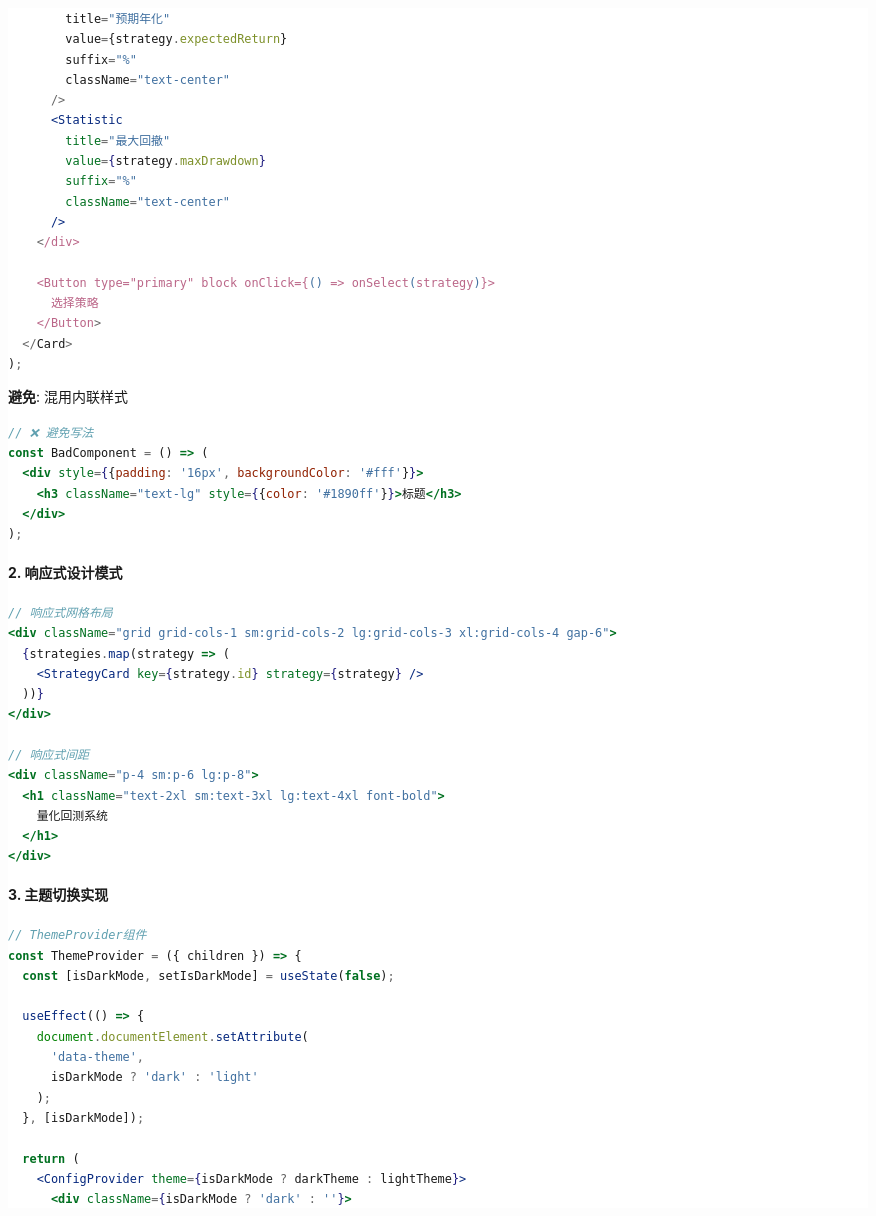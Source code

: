 ```jsx
        title="预期年化" 
        value={strategy.expectedReturn} 
        suffix="%" 
        className="text-center"
      />
      <Statistic 
        title="最大回撤" 
        value={strategy.maxDrawdown} 
        suffix="%" 
        className="text-center"
      />
    </div>
    
    <Button type="primary" block onClick={() => onSelect(strategy)}>
      选择策略
    </Button>
  </Card>
);
```

**避免**: 混用内联样式
```jsx
// ❌ 避免写法
const BadComponent = () => (
  <div style={{padding: '16px', backgroundColor: '#fff'}}>
    <h3 className="text-lg" style={{color: '#1890ff'}}>标题</h3>
  </div>
);
```

#### 2. 响应式设计模式

```jsx
// 响应式网格布局
<div className="grid grid-cols-1 sm:grid-cols-2 lg:grid-cols-3 xl:grid-cols-4 gap-6">
  {strategies.map(strategy => (
    <StrategyCard key={strategy.id} strategy={strategy} />
  ))}
</div>

// 响应式间距
<div className="p-4 sm:p-6 lg:p-8">
  <h1 className="text-2xl sm:text-3xl lg:text-4xl font-bold">
    量化回测系统
  </h1>
</div>
```

#### 3. 主题切换实现

```jsx
// ThemeProvider组件
const ThemeProvider = ({ children }) => {
  const [isDarkMode, setIsDarkMode] = useState(false);
  
  useEffect(() => {
    document.documentElement.setAttribute(
      'data-theme', 
      isDarkMode ? 'dark' : 'light'
    );
  }, [isDarkMode]);
  
  return (
    <ConfigProvider theme={isDarkMode ? darkTheme : lightTheme}>
      <div className={isDarkMode ? 'dark' : ''}>
```